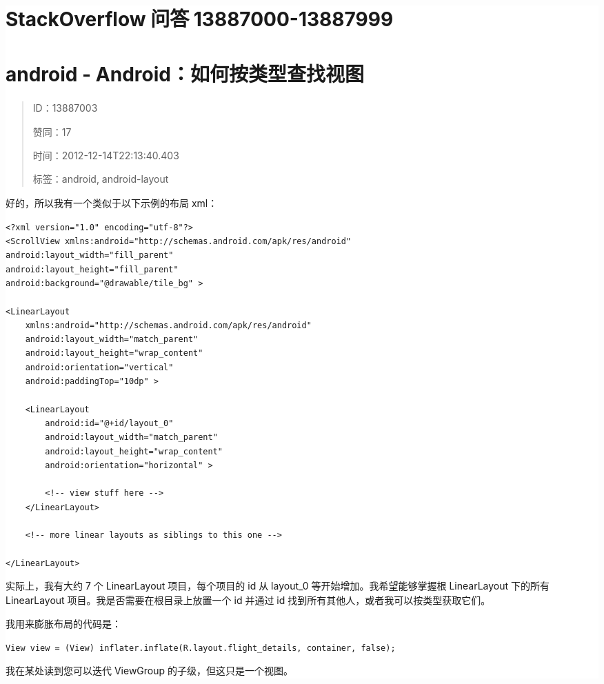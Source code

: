 # StackOverflow 问答 13887000-13887999

# android - Android：如何按类型查找视图

> ID：13887003
> 
> 赞同：17
> 
> 时间：2012-12-14T22:13:40.403
> 
> 标签：android, android-layout

好的，所以我有一个类似于以下示例的布局 xml：

```
<?xml version="1.0" encoding="utf-8"?>
<ScrollView xmlns:android="http://schemas.android.com/apk/res/android"
android:layout_width="fill_parent"
android:layout_height="fill_parent"
android:background="@drawable/tile_bg" >

<LinearLayout
    xmlns:android="http://schemas.android.com/apk/res/android"
    android:layout_width="match_parent"
    android:layout_height="wrap_content"
    android:orientation="vertical"
    android:paddingTop="10dp" >

    <LinearLayout
        android:id="@+id/layout_0"
        android:layout_width="match_parent"
        android:layout_height="wrap_content"
        android:orientation="horizontal" >

        <!-- view stuff here -->
    </LinearLayout>

    <!-- more linear layouts as siblings to this one -->

</LinearLayout> 
```

实际上，我有大约 7 个 LinearLayout 项目，每个项目的 id 从 layout_0 等开始增加。我希望能够掌握根 LinearLayout 下的所有 LinearLayout 项目。我是否需要在根目录上放置一个 id 并通过 id 找到所有其他人，或者我可以按类型获取它们。

我用来膨胀布局的代码是：

```
View view = (View) inflater.inflate(R.layout.flight_details, container, false); 
```

我在某处读到您可以迭代 ViewGroup 的子级，但这只是一个视图。
